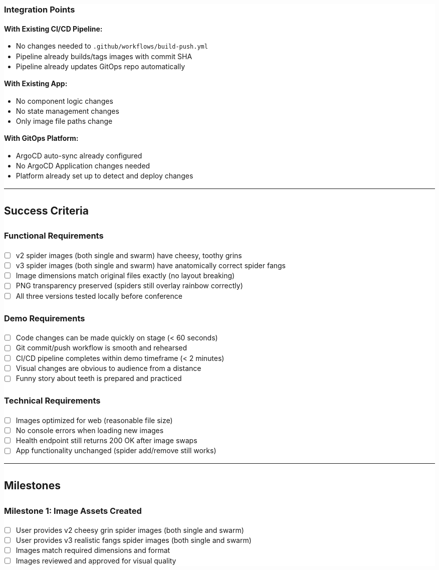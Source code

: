 ### Integration Points

**With Existing CI/CD Pipeline:**
- No changes needed to `.github/workflows/build-push.yml`
- Pipeline already builds/tags images with commit SHA
- Pipeline already updates GitOps repo automatically

**With Existing App:**
- No component logic changes
- No state management changes
- Only image file paths change

**With GitOps Platform:**
- ArgoCD auto-sync already configured
- No ArgoCD Application changes needed
- Platform already set up to detect and deploy changes

---

## Success Criteria

### Functional Requirements
- [ ] v2 spider images (both single and swarm) have cheesy, toothy grins
- [ ] v3 spider images (both single and swarm) have anatomically correct spider fangs
- [ ] Image dimensions match original files exactly (no layout breaking)
- [ ] PNG transparency preserved (spiders still overlay rainbow correctly)
- [ ] All three versions tested locally before conference

### Demo Requirements
- [ ] Code changes can be made quickly on stage (< 60 seconds)
- [ ] Git commit/push workflow is smooth and rehearsed
- [ ] CI/CD pipeline completes within demo timeframe (< 2 minutes)
- [ ] Visual changes are obvious to audience from a distance
- [ ] Funny story about teeth is prepared and practiced

### Technical Requirements
- [ ] Images optimized for web (reasonable file size)
- [ ] No console errors when loading new images
- [ ] Health endpoint still returns 200 OK after image swaps
- [ ] App functionality unchanged (spider add/remove still works)

---

## Milestones

### Milestone 1: Image Assets Created
- [ ] User provides v2 cheesy grin spider images (both single and swarm)
- [ ] User provides v3 realistic fangs spider images (both single and swarm)
- [ ] Images match required dimensions and format
- [ ] Images reviewed and approved for visual quality
